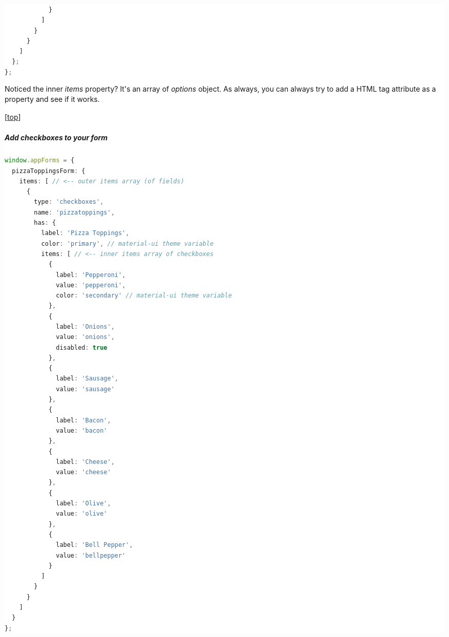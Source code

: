 ```ts
            }
          ]
        }
      }
    ]
  };
};
```

Noticed the inner *items* property? It's an array of *options* object. As always, you can always try to add a HTML tag attribute as a property and see if it works.

[[top](#web-ui)]

##### Add *checkboxes* to your form

```ts
window.appForms = {
  pizzaToppingsForm: {
    items: [ // <-- outer items array (of fields)
      {
        type: 'checkboxes',
        name: 'pizzatoppings',
        has: {
          label: 'Pizza Toppings',
          color: 'primary', // material-ui theme variable
          items: [ // <-- inner items array of checkboxes
            {
              label: 'Pepperoni',
              value: 'pepperoni',
              color: 'secondary' // material-ui theme variable
            },
            {
              label: 'Onions',
              value: 'onions',
              disabled: true
            },
            {
              label: 'Sausage',
              value: 'sausage'
            },
            {
              label: 'Bacon',
              value: 'bacon'
            },
            {
              label: 'Cheese',
              value: 'cheese'
            },
            {
              label: 'Olive',
              value: 'olive'
            },
            {
              label: 'Bell Pepper',
              value: 'bellpepper'
            }
          ]
        }
      }
    ]
  }
};
```
